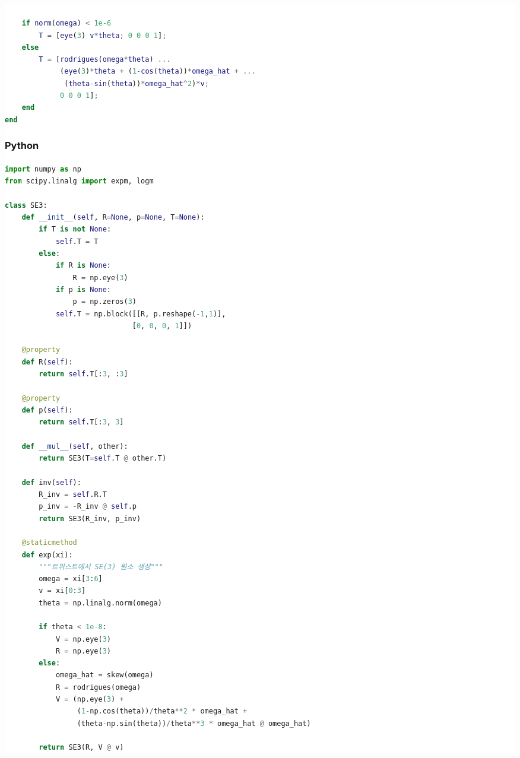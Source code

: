 ```matlab
    
    if norm(omega) < 1e-6
        T = [eye(3) v*theta; 0 0 0 1];
    else
        T = [rodrigues(omega*theta) ...
             (eye(3)*theta + (1-cos(theta))*omega_hat + ...
              (theta-sin(theta))*omega_hat^2)*v; 
             0 0 0 1];
    end
end
```

### Python
```python
import numpy as np
from scipy.linalg import expm, logm

class SE3:
    def __init__(self, R=None, p=None, T=None):
        if T is not None:
            self.T = T
        else:
            if R is None:
                R = np.eye(3)
            if p is None:
                p = np.zeros(3)
            self.T = np.block([[R, p.reshape(-1,1)],
                              [0, 0, 0, 1]])
    
    @property
    def R(self):
        return self.T[:3, :3]
    
    @property 
    def p(self):
        return self.T[:3, 3]
    
    def __mul__(self, other):
        return SE3(T=self.T @ other.T)
    
    def inv(self):
        R_inv = self.R.T
        p_inv = -R_inv @ self.p
        return SE3(R_inv, p_inv)
    
    @staticmethod
    def exp(xi):
        """트위스트에서 SE(3) 원소 생성"""
        omega = xi[3:6]
        v = xi[0:3]
        theta = np.linalg.norm(omega)
        
        if theta < 1e-8:
            V = np.eye(3)
            R = np.eye(3)
        else:
            omega_hat = skew(omega)
            R = rodrigues(omega)
            V = (np.eye(3) + 
                 (1-np.cos(theta))/theta**2 * omega_hat +
                 (theta-np.sin(theta))/theta**3 * omega_hat @ omega_hat)
        
        return SE3(R, V @ v)
```